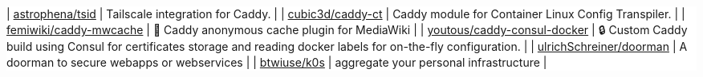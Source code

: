 | [astrophena/tsid](https://github.com/astrophena/tsid) | Tailscale integration for Caddy. |
| [cubic3d/caddy-ct](https://github.com/cubic3d/caddy-ct) | Caddy module for Container Linux Config Transpiler. |
| [femiwiki/caddy-mwcache](https://github.com/femiwiki/caddy-mwcache) | :wrench: Caddy anonymous cache plugin for MediaWiki |
| [youtous/caddy-consul-docker](https://github.com/youtous/caddy-consul-docker) | 🔒 Custom Caddy build using Consul for certificates storage and reading docker labels for on-the-fly configuration. |
| [ulrichSchreiner/doorman](https://github.com/ulrichSchreiner/doorman) | A doorman to secure webapps or webservices |
| [btwiuse/k0s](https://github.com/btwiuse/k0s) | aggregate your personal infrastructure |
